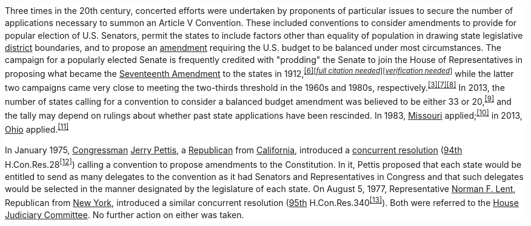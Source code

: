 Three times in the 20th century, concerted efforts were undertaken by proponents of particular issues to secure the number of applications necessary to summon an Article V Convention. These included conventions to consider amendments to provide for popular election of U.S. Senators, permit the states to include factors other than equality of population in drawing state legislative [district](https://en.wikipedia.org/wiki/Electoral_district "Electoral district") boundaries, and to propose an [amendment](https://en.wikipedia.org/wiki/Balanced_budget_amendment "Balanced budget amendment") requiring the U.S. budget to be balanced under most circumstances. The campaign for a popularly elected Senate is frequently credited with "prodding" the Senate to join the House of Representatives in proposing what became the [Seventeenth Amendment](https://en.wikipedia.org/wiki/Seventeenth_Amendment_to_the_United_States_Constitution "Seventeenth Amendment to the United States Constitution") to the states in 1912,<sup id="cite_ref-6"><a href="https://en.wikipedia.org/wiki/Second_Constitutional_Convention_of_the_United_States#cite_note-6">[6]</a></sup><sup>[<i><a href="https://en.wikipedia.org/wiki/Wikipedia:Citing_sources#What_information_to_include" title="Wikipedia:Citing sources"><span title="A complete citation is needed. (March 2017)">full citation needed</span></a></i>]</sup><sup>[<i><a href="https://en.wikipedia.org/wiki/Wikipedia:Verifiability" title="Wikipedia:Verifiability"><span title="The material near this tag needs to be fact-checked with the cited source(s). (March 2017)">verification needed</span></a></i>]</sup> while the latter two campaigns came very close to meeting the two-thirds threshold in the 1960s and 1980s, respectively.<sup id="cite_ref-A5convetion_3-1"><a href="https://en.wikipedia.org/wiki/Second_Constitutional_Convention_of_the_United_States#cite_note-A5convetion-3">[3]</a></sup><sup id="cite_ref-7"><a href="https://en.wikipedia.org/wiki/Second_Constitutional_Convention_of_the_United_States#cite_note-7">[7]</a></sup><sup id="cite_ref-twsNovW14_8-0"><a href="https://en.wikipedia.org/wiki/Second_Constitutional_Convention_of_the_United_States#cite_note-twsNovW14-8">[8]</a></sup> In 2013, the number of states calling for a convention to consider a balanced budget amendment was believed to be either 33 or 20,<sup id="cite_ref-9"><a href="https://en.wikipedia.org/wiki/Second_Constitutional_Convention_of_the_United_States#cite_note-9">[9]</a></sup> and the tally may depend on rulings about whether past state applications have been rescinded. In 1983, [Missouri](https://en.wikipedia.org/wiki/State_of_Missouri "State of Missouri") applied;<sup id="cite_ref-10"><a href="https://en.wikipedia.org/wiki/Second_Constitutional_Convention_of_the_United_States#cite_note-10">[10]</a></sup> in 2013, [Ohio](https://en.wikipedia.org/wiki/State_of_Ohio "State of Ohio") applied.<sup id="cite_ref-11"><a href="https://en.wikipedia.org/wiki/Second_Constitutional_Convention_of_the_United_States#cite_note-11">[11]</a></sup>

In January 1975, [Congressman](https://en.wikipedia.org/wiki/United_States_House_of_Representatives "United States House of Representatives") [Jerry Pettis](https://en.wikipedia.org/wiki/Jerry_Pettis "Jerry Pettis"), a [Republican](https://en.wikipedia.org/wiki/Republican_Party_(United_States) "Republican Party (United States)") from [California](https://en.wikipedia.org/wiki/California "California"), introduced a [concurrent resolution](https://en.wikipedia.org/wiki/Concurrent_resolution "Concurrent resolution") ([94th](https://en.wikipedia.org/wiki/94th_United_States_Congress "94th United States Congress") H.Con.Res.28<sup id="cite_ref-12"><a href="https://en.wikipedia.org/wiki/Second_Constitutional_Convention_of_the_United_States#cite_note-12">[12]</a></sup>) calling a convention to propose amendments to the Constitution. In it, Pettis proposed that each state would be entitled to send as many delegates to the convention as it had Senators and Representatives in Congress and that such delegates would be selected in the manner designated by the legislature of each state. On August 5, 1977, Representative [Norman F. Lent](https://en.wikipedia.org/wiki/Norman_F._Lent "Norman F. Lent"), Republican from [New York](https://en.wikipedia.org/wiki/New_York_(state) "New York (state)"), introduced a similar concurrent resolution ([95th](https://en.wikipedia.org/wiki/95th_United_States_Congress "95th United States Congress") H.Con.Res.340<sup id="cite_ref-13"><a href="https://en.wikipedia.org/wiki/Second_Constitutional_Convention_of_the_United_States#cite_note-13">[13]</a></sup>). Both were referred to the [House Judiciary Committee](https://en.wikipedia.org/wiki/House_Judiciary_Committee "House Judiciary Committee"). No further action on either was taken.
